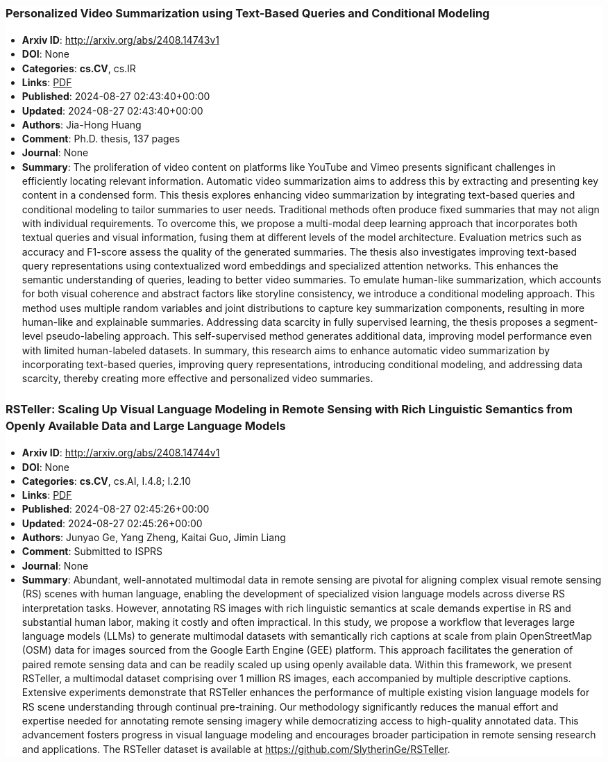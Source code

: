 

### Personalized Video Summarization using Text-Based Queries and Conditional Modeling
- **Arxiv ID**: http://arxiv.org/abs/2408.14743v1
- **DOI**: None
- **Categories**: **cs.CV**, cs.IR
- **Links**: [PDF](http://arxiv.org/pdf/2408.14743v1)
- **Published**: 2024-08-27 02:43:40+00:00
- **Updated**: 2024-08-27 02:43:40+00:00
- **Authors**: Jia-Hong Huang
- **Comment**: Ph.D. thesis, 137 pages
- **Journal**: None
- **Summary**: The proliferation of video content on platforms like YouTube and Vimeo presents significant challenges in efficiently locating relevant information. Automatic video summarization aims to address this by extracting and presenting key content in a condensed form. This thesis explores enhancing video summarization by integrating text-based queries and conditional modeling to tailor summaries to user needs. Traditional methods often produce fixed summaries that may not align with individual requirements. To overcome this, we propose a multi-modal deep learning approach that incorporates both textual queries and visual information, fusing them at different levels of the model architecture. Evaluation metrics such as accuracy and F1-score assess the quality of the generated summaries. The thesis also investigates improving text-based query representations using contextualized word embeddings and specialized attention networks. This enhances the semantic understanding of queries, leading to better video summaries. To emulate human-like summarization, which accounts for both visual coherence and abstract factors like storyline consistency, we introduce a conditional modeling approach. This method uses multiple random variables and joint distributions to capture key summarization components, resulting in more human-like and explainable summaries. Addressing data scarcity in fully supervised learning, the thesis proposes a segment-level pseudo-labeling approach. This self-supervised method generates additional data, improving model performance even with limited human-labeled datasets. In summary, this research aims to enhance automatic video summarization by incorporating text-based queries, improving query representations, introducing conditional modeling, and addressing data scarcity, thereby creating more effective and personalized video summaries.



### RSTeller: Scaling Up Visual Language Modeling in Remote Sensing with Rich Linguistic Semantics from Openly Available Data and Large Language Models
- **Arxiv ID**: http://arxiv.org/abs/2408.14744v1
- **DOI**: None
- **Categories**: **cs.CV**, cs.AI, I.4.8; I.2.10
- **Links**: [PDF](http://arxiv.org/pdf/2408.14744v1)
- **Published**: 2024-08-27 02:45:26+00:00
- **Updated**: 2024-08-27 02:45:26+00:00
- **Authors**: Junyao Ge, Yang Zheng, Kaitai Guo, Jimin Liang
- **Comment**: Submitted to ISPRS
- **Journal**: None
- **Summary**: Abundant, well-annotated multimodal data in remote sensing are pivotal for aligning complex visual remote sensing (RS) scenes with human language, enabling the development of specialized vision language models across diverse RS interpretation tasks. However, annotating RS images with rich linguistic semantics at scale demands expertise in RS and substantial human labor, making it costly and often impractical. In this study, we propose a workflow that leverages large language models (LLMs) to generate multimodal datasets with semantically rich captions at scale from plain OpenStreetMap (OSM) data for images sourced from the Google Earth Engine (GEE) platform. This approach facilitates the generation of paired remote sensing data and can be readily scaled up using openly available data. Within this framework, we present RSTeller, a multimodal dataset comprising over 1 million RS images, each accompanied by multiple descriptive captions. Extensive experiments demonstrate that RSTeller enhances the performance of multiple existing vision language models for RS scene understanding through continual pre-training. Our methodology significantly reduces the manual effort and expertise needed for annotating remote sensing imagery while democratizing access to high-quality annotated data. This advancement fosters progress in visual language modeling and encourages broader participation in remote sensing research and applications. The RSTeller dataset is available at https://github.com/SlytherinGe/RSTeller.
